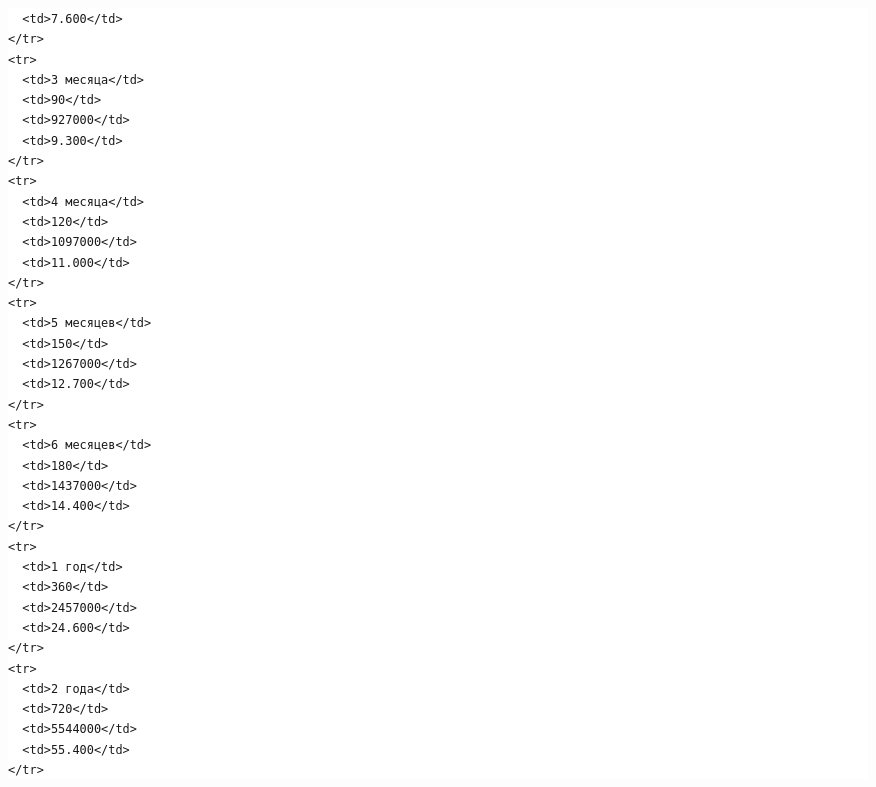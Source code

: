       <td>7.600</td>
    </tr>
    <tr>
      <td>3 месяца</td>
      <td>90</td>
      <td>927000</td>
      <td>9.300</td>
    </tr>
    <tr>
      <td>4 месяца</td>
      <td>120</td>
      <td>1097000</td>
      <td>11.000</td>
    </tr>
    <tr>
      <td>5 месяцев</td>
      <td>150</td>
      <td>1267000</td>
      <td>12.700</td>
    </tr>
    <tr>
      <td>6 месяцев</td>
      <td>180</td>
      <td>1437000</td>
      <td>14.400</td>
    </tr>
    <tr>
      <td>1 год</td>
      <td>360</td>
      <td>2457000</td>
      <td>24.600</td>
    </tr>
    <tr>
      <td>2 года</td>
      <td>720</td>
      <td>5544000</td>
      <td>55.400</td>
    </tr>
  </tbody>
</table>

